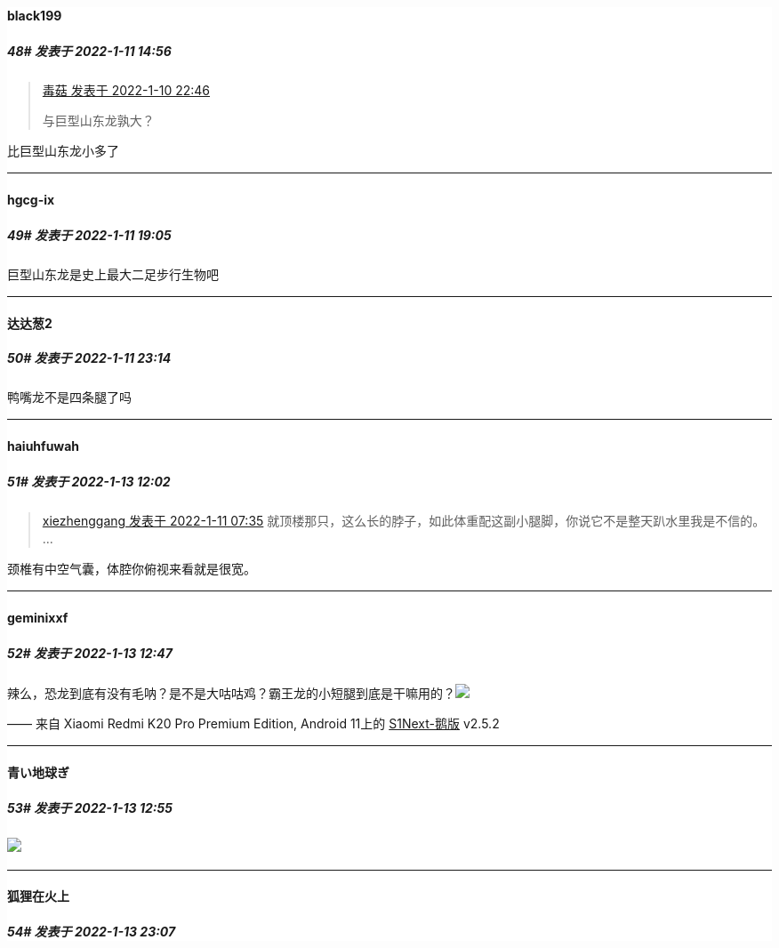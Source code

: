 ####  black199  
##### 48#       发表于 2022-1-11 14:56

<blockquote><a href="httphttps://bbs.saraba1st.com/2b/forum.php?mod=redirect&amp;goto=findpost&amp;pid=54239900&amp;ptid=2046504" target="_blank">毒菇 发表于 2022-1-10 22:46</a>

与巨型山东龙孰大？</blockquote>
比巨型山东龙小多了

*****

####  hgcg-ix  
##### 49#       发表于 2022-1-11 19:05

巨型山东龙是史上最大二足步行生物吧

*****

####  达达葱2  
##### 50#       发表于 2022-1-11 23:14

鸭嘴龙不是四条腿了吗

*****

####  haiuhfuwah  
##### 51#       发表于 2022-1-13 12:02

<blockquote><a href="httphttps://bbs.saraba1st.com/2b/forum.php?mod=redirect&amp;goto=findpost&amp;pid=54241914&amp;ptid=2046504" target="_blank">xiezhenggang 发表于 2022-1-11 07:35</a>
就顶楼那只，这么长的脖子，如此体重配这副小腿脚，你说它不是整天趴水里我是不信的。 ...</blockquote>
颈椎有中空气囊，体腔你俯视来看就是很宽。

*****

####  geminixxf  
##### 52#       发表于 2022-1-13 12:47

辣么，恐龙到底有没有毛呐？是不是大咕咕鸡？霸王龙的小短腿到底是干嘛用的？<img src="https://static.saraba1st.com/image/smiley/face2017/066.png" referrerpolicy="no-referrer">

—— 来自 Xiaomi Redmi K20 Pro Premium Edition, Android 11上的 [S1Next-鹅版](https://github.com/ykrank/S1-Next/releases) v2.5.2

*****

####  青い地球ぎ  
##### 53#       发表于 2022-1-13 12:55

<img src="https://static.saraba1st.com/image/smiley/face2017/067.png" referrerpolicy="no-referrer">

*****

####  狐狸在火上  
##### 54#       发表于 2022-1-13 23:07
